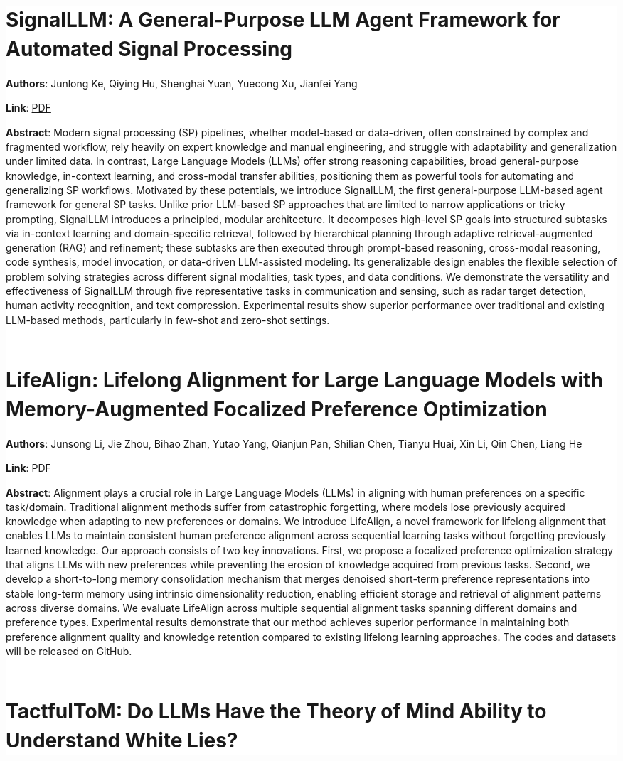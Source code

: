 # SignalLLM: A General-Purpose LLM Agent Framework for Automated Signal Processing 

**Authors**: Junlong Ke, Qiying Hu, Shenghai Yuan, Yuecong Xu, Jianfei Yang  

**Link**: [PDF](https://arxiv.org/pdf/2509.17197)  

**Abstract**: Modern signal processing (SP) pipelines, whether model-based or data-driven, often constrained by complex and fragmented workflow, rely heavily on expert knowledge and manual engineering, and struggle with adaptability and generalization under limited data. In contrast, Large Language Models (LLMs) offer strong reasoning capabilities, broad general-purpose knowledge, in-context learning, and cross-modal transfer abilities, positioning them as powerful tools for automating and generalizing SP workflows. Motivated by these potentials, we introduce SignalLLM, the first general-purpose LLM-based agent framework for general SP tasks. Unlike prior LLM-based SP approaches that are limited to narrow applications or tricky prompting, SignalLLM introduces a principled, modular architecture. It decomposes high-level SP goals into structured subtasks via in-context learning and domain-specific retrieval, followed by hierarchical planning through adaptive retrieval-augmented generation (RAG) and refinement; these subtasks are then executed through prompt-based reasoning, cross-modal reasoning, code synthesis, model invocation, or data-driven LLM-assisted modeling. Its generalizable design enables the flexible selection of problem solving strategies across different signal modalities, task types, and data conditions. We demonstrate the versatility and effectiveness of SignalLLM through five representative tasks in communication and sensing, such as radar target detection, human activity recognition, and text compression. Experimental results show superior performance over traditional and existing LLM-based methods, particularly in few-shot and zero-shot settings. 

---
# LifeAlign: Lifelong Alignment for Large Language Models with Memory-Augmented Focalized Preference Optimization 

**Authors**: Junsong Li, Jie Zhou, Bihao Zhan, Yutao Yang, Qianjun Pan, Shilian Chen, Tianyu Huai, Xin Li, Qin Chen, Liang He  

**Link**: [PDF](https://arxiv.org/pdf/2509.17183)  

**Abstract**: Alignment plays a crucial role in Large Language Models (LLMs) in aligning with human preferences on a specific task/domain. Traditional alignment methods suffer from catastrophic forgetting, where models lose previously acquired knowledge when adapting to new preferences or domains. We introduce LifeAlign, a novel framework for lifelong alignment that enables LLMs to maintain consistent human preference alignment across sequential learning tasks without forgetting previously learned knowledge. Our approach consists of two key innovations. First, we propose a focalized preference optimization strategy that aligns LLMs with new preferences while preventing the erosion of knowledge acquired from previous tasks. Second, we develop a short-to-long memory consolidation mechanism that merges denoised short-term preference representations into stable long-term memory using intrinsic dimensionality reduction, enabling efficient storage and retrieval of alignment patterns across diverse domains. We evaluate LifeAlign across multiple sequential alignment tasks spanning different domains and preference types. Experimental results demonstrate that our method achieves superior performance in maintaining both preference alignment quality and knowledge retention compared to existing lifelong learning approaches. The codes and datasets will be released on GitHub. 

---
# TactfulToM: Do LLMs Have the Theory of Mind Ability to Understand White Lies? 
